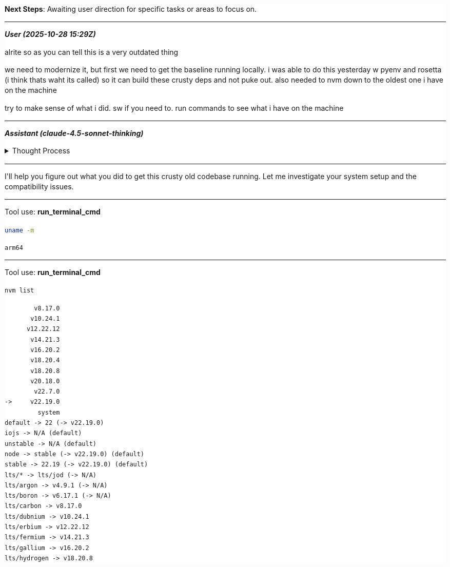 
**Next Steps**: Awaiting user direction for specific tasks or areas to focus on.

---

_**User (2025-10-28 15:29Z)**_

alrite so as you can tell this is a very outdated thing 

we need to modernize it, but first we need to get the baseline running locally. i was able to do this yesterday w pyenv and rosetta (i think thats waht its called) so it can build these crusty deps and not puke out. also needed to nvm down to the oldest one i have on the machine

try to make sense of what i did. sw if you need to. run commands to see what i have on the machine

---

_**Assistant (claude-4.5-sonnet-thinking)**_

<think><details><summary>Thought Process</summary></details></think>

---

I'll help you figure out what you did to get this crusty old codebase running. Let me investigate your system setup and the compatibility issues.

---

Tool use: **run_terminal_cmd**

```bash
uname -m
```

```
arm64
```

---

Tool use: **run_terminal_cmd**

```bash
nvm list
```

```
        v8.17.0
       v10.24.1
      v12.22.12
       v14.21.3
       v16.20.2
       v18.20.4
       v18.20.8
       v20.18.0
        v22.7.0
->     v22.19.0
         system
default -> 22 (-> v22.19.0)
iojs -> N/A (default)
unstable -> N/A (default)
node -> stable (-> v22.19.0) (default)
stable -> 22.19 (-> v22.19.0) (default)
lts/* -> lts/jod (-> N/A)
lts/argon -> v4.9.1 (-> N/A)
lts/boron -> v6.17.1 (-> N/A)
lts/carbon -> v8.17.0
lts/dubnium -> v10.24.1
lts/erbium -> v12.22.12
lts/fermium -> v14.21.3
lts/gallium -> v16.20.2
lts/hydrogen -> v18.20.8
```